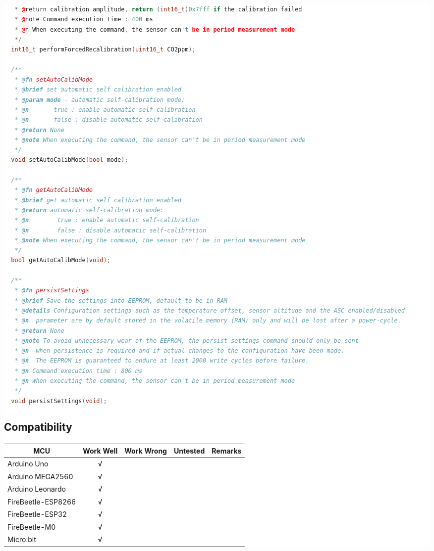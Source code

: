 ```C++
   * @return calibration amplitude, return (int16_t)0x7fff if the calibration failed
   * @note Command execution time : 400 ms
   * @n When executing the command, the sensor can't be in period measurement mode
   */
  int16_t performForcedRecalibration(uint16_t CO2ppm);

  /**
   * @fn setAutoCalibMode
   * @brief set automatic self calibration enabled
   * @param mode - automatic self-calibration mode:
   * @n       true : enable automatic self-calibration
   * @n       false : disable automatic self-calibration
   * @return None
   * @note When executing the command, the sensor can't be in period measurement mode
   */
  void setAutoCalibMode(bool mode);

  /**
   * @fn getAutoCalibMode
   * @brief get automatic self calibration enabled
   * @return automatic self-calibration mode:
   * @n        true : enable automatic self-calibration
   * @n        false : disable automatic self-calibration
   * @note When executing the command, the sensor can't be in period measurement mode
   */
  bool getAutoCalibMode(void);

  /**
   * @fn persistSettings
   * @brief Save the settings into EEPROM, default to be in RAM
   * @details Configuration settings such as the temperature offset, sensor altitude and the ASC enabled/disabled 
   * @n  parameter are by default stored in the volatile memory (RAM) only and will be lost after a power-cycle.
   * @return None
   * @note To avoid unnecessary wear of the EEPROM, the persist_settings command should only be sent 
   * @n  when persistence is required and if actual changes to the configuration have been made. 
   * @n  The EEPROM is guaranteed to endure at least 2000 write cycles before failure.
   * @n Command execution time : 800 ms
   * @n When executing the command, the sensor can't be in period measurement mode
   */
  void persistSettings(void);

```


## Compatibility

MCU                | Work Well    | Work Wrong   | Untested    | Remarks
------------------ | :----------: | :----------: | :---------: | :----:
Arduino Uno        |      √       |              |             |
Arduino MEGA2560   |      √       |              |             |
Arduino Leonardo   |      √       |              |             |
FireBeetle-ESP8266 |      √       |              |             |
FireBeetle-ESP32   |      √       |              |             |
FireBeetle-M0      |      √       |              |             |
Micro:bit          |      √       |              |             |

